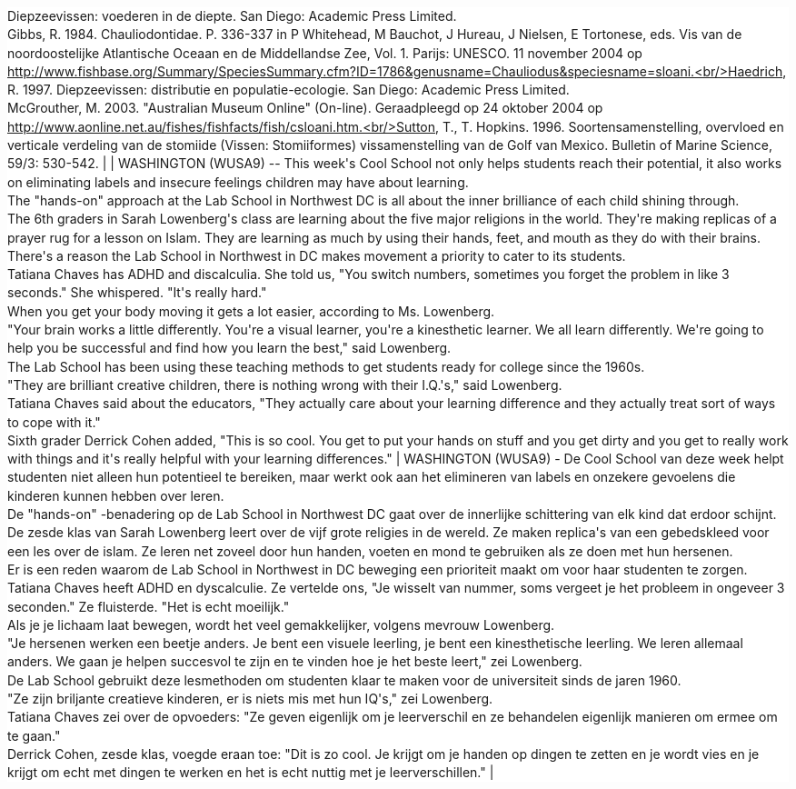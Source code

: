 Diepzeevissen: voederen in de diepte. San Diego: Academic Press Limited.<br/>Gibbs, R. 1984. Chauliodontidae. P. 336-337 in P Whitehead, M Bauchot, J Hureau, J Nielsen, E Tortonese, eds. Vis van de noordoostelijke Atlantische Oceaan en de Middellandse Zee, Vol. 1. Parijs: UNESCO. 11 november 2004 op http://www.fishbase.org/Summary/SpeciesSummary.cfm?ID=1786&genusname=Chauliodus&speciesname=sloani.<br/>Haedrich, R. 1997. Diepzeevissen: distributie en populatie-ecologie. San Diego: Academic Press Limited.<br/>McGrouther, M. 2003. "Australian Museum Online" (On-line). Geraadpleegd op 24 oktober 2004 op http://www.aonline.net.au/fishes/fishfacts/fish/csloani.htm.<br/>Sutton, T., T. Hopkins. 1996. Soortensamenstelling, overvloed en verticale verdeling van de stomiide (Vissen: Stomiiformes) vissamenstelling van de Golf van Mexico. Bulletin of Marine Science, 59/3: 530-542. |
| WASHINGTON (WUSA9) -- This week's Cool School not only helps students reach their potential, it also works on eliminating labels and insecure feelings children may have about learning.<br/>The "hands-on" approach at the Lab School in Northwest DC is all about the inner brilliance of each child shining through.<br/>The 6th graders in Sarah Lowenberg's class are learning about the five major religions in the world. They're making replicas of a prayer rug for a lesson on Islam. They are learning as much by using their hands, feet, and mouth as they do with their brains.<br/>There's a reason the Lab School in Northwest in DC makes movement a priority to cater to its students.<br/>Tatiana Chaves has ADHD and discalculia. She told us, "You switch numbers, sometimes you forget the problem in like 3 seconds." She whispered. "It's really hard."<br/>When you get your body moving it gets a lot easier, according to Ms. Lowenberg.<br/>"Your brain works a little differently. You're a visual learner, you're a kinesthetic learner. We all learn differently. We're going to help you be successful and find how you learn the best," said Lowenberg.<br/>The Lab School has been using these teaching methods to get students ready for college since the 1960s.<br/>"They are brilliant creative children, there is nothing wrong with their I.Q.'s," said Lowenberg.<br/>Tatiana Chaves said about the educators, "They actually care about your learning difference and they actually treat sort of ways to cope with it."<br/>Sixth grader Derrick Cohen added, "This is so cool. You get to put your hands on stuff and you get dirty and you get to really work with things and it's really helpful with your learning differences." | WASHINGTON (WUSA9) - De Cool School van deze week helpt studenten niet alleen hun potentieel te bereiken, maar werkt ook aan het elimineren van labels en onzekere gevoelens die kinderen kunnen hebben over leren.<br/>De "hands-on" -benadering op de Lab School in Northwest DC gaat over de innerlijke schittering van elk kind dat erdoor schijnt.<br/>De zesde klas van Sarah Lowenberg leert over de vijf grote religies in de wereld. Ze maken replica's van een gebedskleed voor een les over de islam. Ze leren net zoveel door hun handen, voeten en mond te gebruiken als ze doen met hun hersenen.<br/>Er is een reden waarom de Lab School in Northwest in DC beweging een prioriteit maakt om voor haar studenten te zorgen.<br/>Tatiana Chaves heeft ADHD en dyscalculie. Ze vertelde ons, "Je wisselt van nummer, soms vergeet je het probleem in ongeveer 3 seconden." Ze fluisterde. "Het is echt moeilijk."<br/>Als je je lichaam laat bewegen, wordt het veel gemakkelijker, volgens mevrouw Lowenberg.<br/>"Je hersenen werken een beetje anders. Je bent een visuele leerling, je bent een kinesthetische leerling. We leren allemaal anders. We gaan je helpen succesvol te zijn en te vinden hoe je het beste leert," zei Lowenberg.<br/>De Lab School gebruikt deze lesmethoden om studenten klaar te maken voor de universiteit sinds de jaren 1960.<br/>"Ze zijn briljante creatieve kinderen, er is niets mis met hun IQ's," zei Lowenberg.<br/>Tatiana Chaves zei over de opvoeders: "Ze geven eigenlijk om je leerverschil en ze behandelen eigenlijk manieren om ermee om te gaan."<br/>Derrick Cohen, zesde klas, voegde eraan toe: "Dit is zo cool. Je krijgt om je handen op dingen te zetten en je wordt vies en je krijgt om echt met dingen te werken en het is echt nuttig met je leerverschillen." |